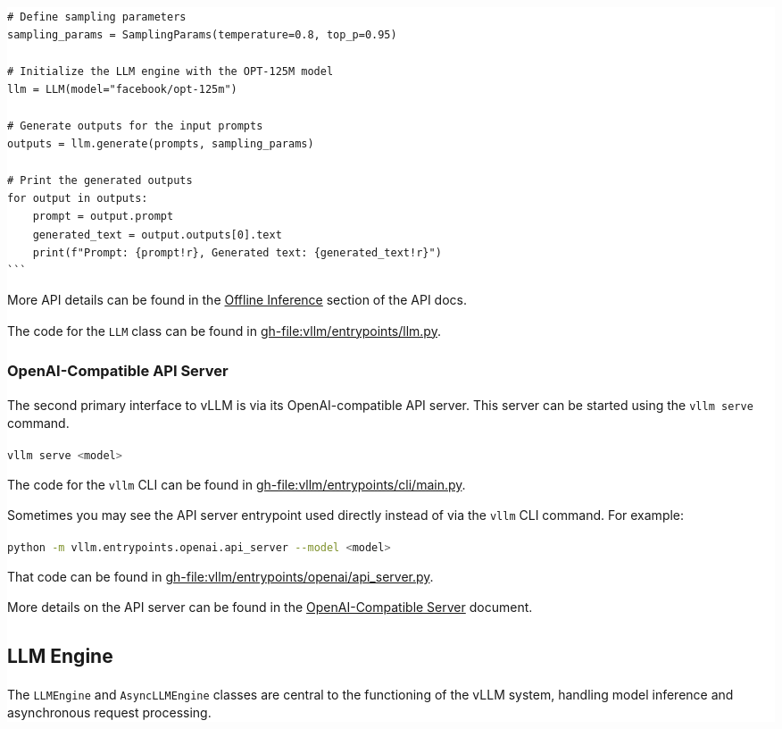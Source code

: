     # Define sampling parameters
    sampling_params = SamplingParams(temperature=0.8, top_p=0.95)

    # Initialize the LLM engine with the OPT-125M model
    llm = LLM(model="facebook/opt-125m")

    # Generate outputs for the input prompts
    outputs = llm.generate(prompts, sampling_params)

    # Print the generated outputs
    for output in outputs:
        prompt = output.prompt
        generated_text = output.outputs[0].text
        print(f"Prompt: {prompt!r}, Generated text: {generated_text!r}")
    ```

More API details can be found in the [Offline Inference](#offline-inference-api) section of the API docs.

The code for the `LLM` class can be found in <gh-file:vllm/entrypoints/llm.py>.

### OpenAI-Compatible API Server

The second primary interface to vLLM is via its OpenAI-compatible API server.
This server can be started using the `vllm serve` command.

```bash
vllm serve <model>
```

The code for the `vllm` CLI can be found in <gh-file:vllm/entrypoints/cli/main.py>.

Sometimes you may see the API server entrypoint used directly instead of via the
`vllm` CLI command. For example:

```bash
python -m vllm.entrypoints.openai.api_server --model <model>
```

That code can be found in <gh-file:vllm/entrypoints/openai/api_server.py>.

More details on the API server can be found in the [OpenAI-Compatible Server](../serving/openai_compatible_server.md) document.

## LLM Engine

The `LLMEngine` and `AsyncLLMEngine` classes are central to the functioning of
the vLLM system, handling model inference and asynchronous request processing.

